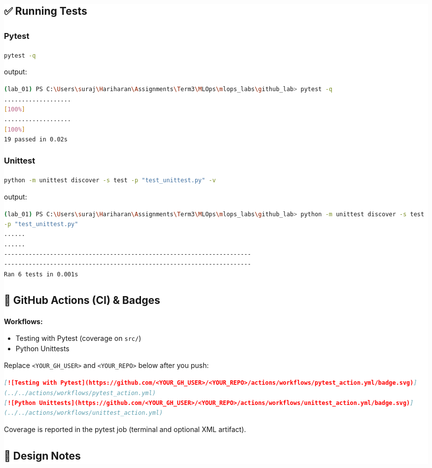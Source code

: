 ## ✅ Running Tests

### Pytest

```bash
pytest -q
```
output:
```bash
(lab_01) PS C:\Users\suraj\Hariharan\Assignments\Term3\MLOps\mlops_labs\github_lab> pytest -q
...................                                                                                                                                                                                                                                                  [100%] 
...................                                                                                                                                                                                                                                                  [100%] 
19 passed in 0.02s
```
### Unittest

```bash
python -m unittest discover -s test -p "test_unittest.py" -v
```
output:
```bash
(lab_01) PS C:\Users\suraj\Hariharan\Assignments\Term3\MLOps\mlops_labs\github_lab> python -m unittest discover -s test -p "test_unittest.py"
......
......
----------------------------------------------------------------------
----------------------------------------------------------------------
Ran 6 tests in 0.001s
```
## 🔄 GitHub Actions (CI) & Badges

**Workflows:**
- Testing with Pytest (coverage on `src/`)
- Python Unittests

Replace `<YOUR_GH_USER>` and `<YOUR_REPO>` below after you push:

```markdown
[![Testing with Pytest](https://github.com/<YOUR_GH_USER>/<YOUR_REPO>/actions/workflows/pytest_action.yml/badge.svg)](../../actions/workflows/pytest_action.yml)
[![Python Unittests](https://github.com/<YOUR_GH_USER>/<YOUR_REPO>/actions/workflows/unittest_action.yml/badge.svg)](../../actions/workflows/unittest_action.yml)
```

Coverage is reported in the pytest job (terminal and optional XML artifact).

## 🧠 Design Notes
